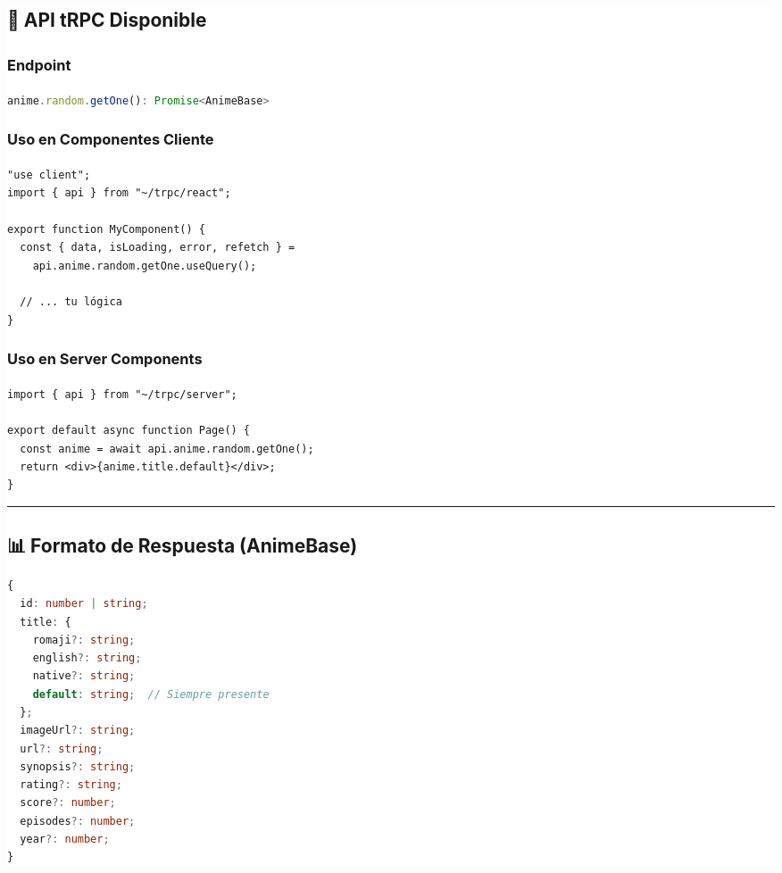 
## 🎯 API tRPC Disponible

### Endpoint
```typescript
anime.random.getOne(): Promise<AnimeBase>
```

### Uso en Componentes Cliente
```tsx
"use client";
import { api } from "~/trpc/react";

export function MyComponent() {
  const { data, isLoading, error, refetch } = 
    api.anime.random.getOne.useQuery();
  
  // ... tu lógica
}
```

### Uso en Server Components
```tsx
import { api } from "~/trpc/server";

export default async function Page() {
  const anime = await api.anime.random.getOne();
  return <div>{anime.title.default}</div>;
}
```

---

## 📊 Formato de Respuesta (AnimeBase)

```typescript
{
  id: number | string;
  title: {
    romaji?: string;
    english?: string;
    native?: string;
    default: string;  // Siempre presente
  };
  imageUrl?: string;
  url?: string;
  synopsis?: string;
  rating?: string;
  score?: number;
  episodes?: number;
  year?: number;
}
```
